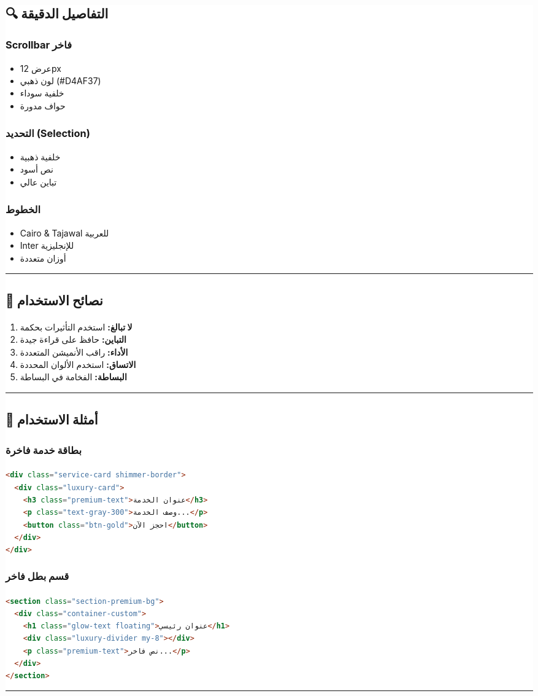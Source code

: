 
## 🔍 التفاصيل الدقيقة

### Scrollbar فاخر
- عرض 12px
- لون ذهبي (#D4AF37)
- خلفية سوداء
- حواف مدورة

### التحديد (Selection)
- خلفية ذهبية
- نص أسود
- تباين عالي

### الخطوط
- Cairo & Tajawal للعربية
- Inter للإنجليزية
- أوزان متعددة

---

## 🎯 نصائح الاستخدام

1. **لا تبالغ:** استخدم التأثيرات بحكمة
2. **التباين:** حافظ على قراءة جيدة
3. **الأداء:** راقب الأنميشن المتعددة
4. **الاتساق:** استخدم الألوان المحددة
5. **البساطة:** الفخامة في البساطة

---

## 🚀 أمثلة الاستخدام

### بطاقة خدمة فاخرة
```html
<div class="service-card shimmer-border">
  <div class="luxury-card">
    <h3 class="premium-text">عنوان الخدمة</h3>
    <p class="text-gray-300">وصف الخدمة...</p>
    <button class="btn-gold">احجز الآن</button>
  </div>
</div>
```

### قسم بطل فاخر
```html
<section class="section-premium-bg">
  <div class="container-custom">
    <h1 class="glow-text floating">عنوان رئيسي</h1>
    <div class="luxury-divider my-8"></div>
    <p class="premium-text">نص فاخر...</p>
  </div>
</section>
```

---